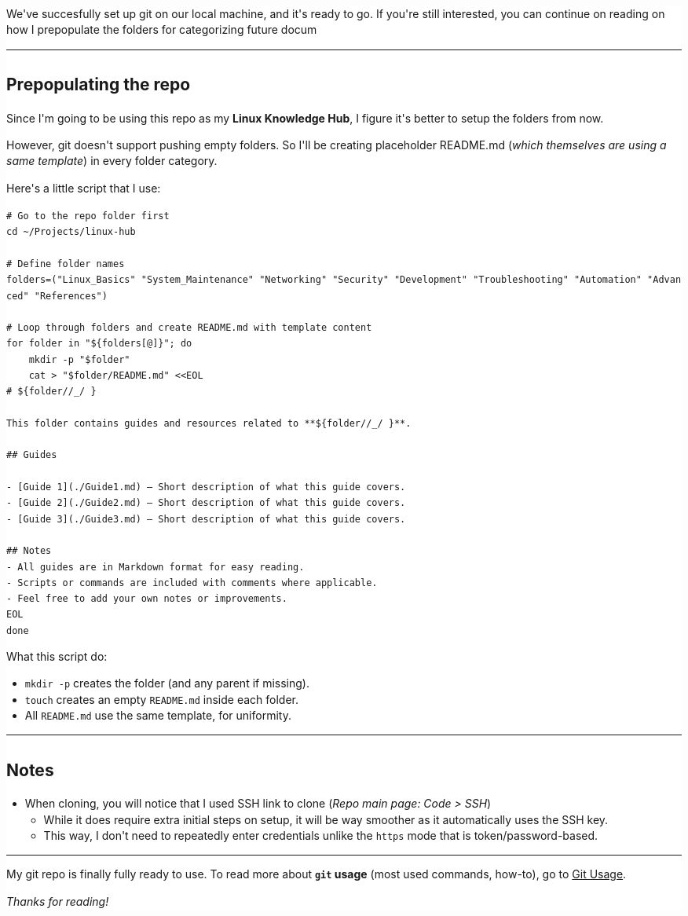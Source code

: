 We've succesfully set up git on our local machine, and it's ready to go. If you're still interested, you can continue on reading on how I prepopulate the folders for categorizing future docum

---

## Prepopulating the repo
Since I'm going to be using this repo as my **Linux Knowledge Hub**, I figure it's better to setup the folders from now.

However, git doesn't support pushing empty folders. So I'll be creating placeholder README.md (*which themselves are using a same template*) in every folder category. 

Here's a little script that I use:
```
# Go to the repo folder first
cd ~/Projects/linux-hub

# Define folder names
folders=("Linux_Basics" "System_Maintenance" "Networking" "Security" "Development" "Troubleshooting" "Automation" "Advanced" "References")

# Loop through folders and create README.md with template content
for folder in "${folders[@]}"; do
    mkdir -p "$folder"
    cat > "$folder/README.md" <<EOL
# ${folder//_/ }

This folder contains guides and resources related to **${folder//_/ }**.

## Guides

- [Guide 1](./Guide1.md) – Short description of what this guide covers.
- [Guide 2](./Guide2.md) – Short description of what this guide covers.
- [Guide 3](./Guide3.md) – Short description of what this guide covers.

## Notes
- All guides are in Markdown format for easy reading.  
- Scripts or commands are included with comments where applicable.  
- Feel free to add your own notes or improvements.
EOL
done
```
What this script do:
- `mkdir -p` creates the folder (and any parent if missing).
- `touch` creates an empty `README.md` inside each folder.
- All `README.md` use the same template, for uniformity.

---

## Notes
- When cloning, you will notice that I used SSH link to clone (*Repo main page: Code > SSH*) 
	* While it does require extra initial steps on setup, it will be way smoother as it automatically uses the SSH key. 
	* This way, I don't need to repeatedly enter credentials unlike the `https` mode that is token/password-based.

---

My git repo is finally fully ready to use. To read more about **`git` usage** (most used commands, how-to), go to [Git Usage](./git-usage.md).

*Thanks for reading!*